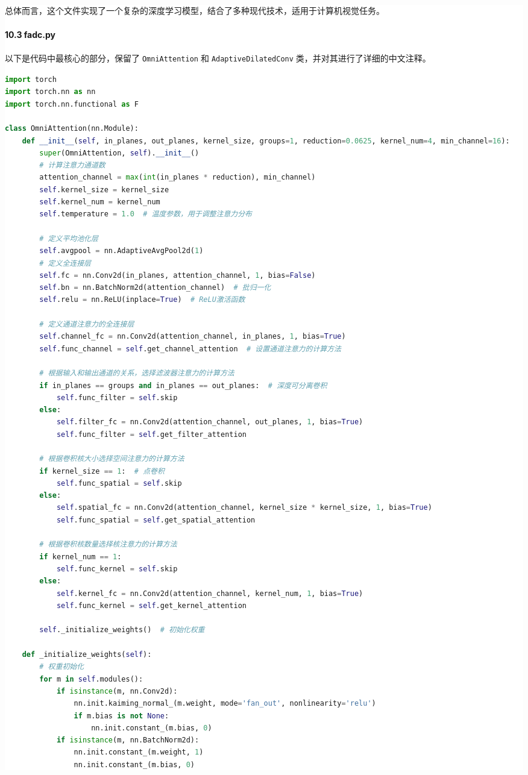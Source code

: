 总体而言，这个文件实现了一个复杂的深度学习模型，结合了多种现代技术，适用于计算机视觉任务。

#### 10.3 fadc.py

以下是代码中最核心的部分，保留了 `OmniAttention` 和 `AdaptiveDilatedConv` 类，并对其进行了详细的中文注释。

```python
import torch
import torch.nn as nn
import torch.nn.functional as F

class OmniAttention(nn.Module):
    def __init__(self, in_planes, out_planes, kernel_size, groups=1, reduction=0.0625, kernel_num=4, min_channel=16):
        super(OmniAttention, self).__init__()
        # 计算注意力通道数
        attention_channel = max(int(in_planes * reduction), min_channel)
        self.kernel_size = kernel_size
        self.kernel_num = kernel_num
        self.temperature = 1.0  # 温度参数，用于调整注意力分布

        # 定义平均池化层
        self.avgpool = nn.AdaptiveAvgPool2d(1)
        # 定义全连接层
        self.fc = nn.Conv2d(in_planes, attention_channel, 1, bias=False)
        self.bn = nn.BatchNorm2d(attention_channel)  # 批归一化
        self.relu = nn.ReLU(inplace=True)  # ReLU激活函数

        # 定义通道注意力的全连接层
        self.channel_fc = nn.Conv2d(attention_channel, in_planes, 1, bias=True)
        self.func_channel = self.get_channel_attention  # 设置通道注意力的计算方法

        # 根据输入和输出通道的关系，选择滤波器注意力的计算方法
        if in_planes == groups and in_planes == out_planes:  # 深度可分离卷积
            self.func_filter = self.skip
        else:
            self.filter_fc = nn.Conv2d(attention_channel, out_planes, 1, bias=True)
            self.func_filter = self.get_filter_attention

        # 根据卷积核大小选择空间注意力的计算方法
        if kernel_size == 1:  # 点卷积
            self.func_spatial = self.skip
        else:
            self.spatial_fc = nn.Conv2d(attention_channel, kernel_size * kernel_size, 1, bias=True)
            self.func_spatial = self.get_spatial_attention

        # 根据卷积核数量选择核注意力的计算方法
        if kernel_num == 1:
            self.func_kernel = self.skip
        else:
            self.kernel_fc = nn.Conv2d(attention_channel, kernel_num, 1, bias=True)
            self.func_kernel = self.get_kernel_attention

        self._initialize_weights()  # 初始化权重

    def _initialize_weights(self):
        # 权重初始化
        for m in self.modules():
            if isinstance(m, nn.Conv2d):
                nn.init.kaiming_normal_(m.weight, mode='fan_out', nonlinearity='relu')
                if m.bias is not None:
                    nn.init.constant_(m.bias, 0)
            if isinstance(m, nn.BatchNorm2d):
                nn.init.constant_(m.weight, 1)
                nn.init.constant_(m.bias, 0)
```